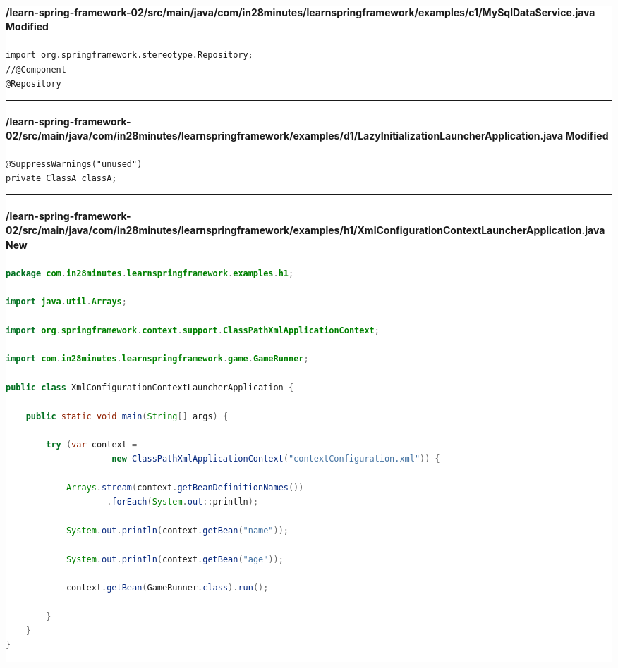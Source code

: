 
#### /learn-spring-framework-02/src/main/java/com/in28minutes/learnspringframework/examples/c1/MySqlDataService.java Modified

```
import org.springframework.stereotype.Repository;
//@Component
@Repository
```

---

#### /learn-spring-framework-02/src/main/java/com/in28minutes/learnspringframework/examples/d1/LazyInitializationLauncherApplication.java Modified

```
@SuppressWarnings("unused")
private ClassA classA;
```

---

#### /learn-spring-framework-02/src/main/java/com/in28minutes/learnspringframework/examples/h1/XmlConfigurationContextLauncherApplication.java New

```java
package com.in28minutes.learnspringframework.examples.h1;

import java.util.Arrays;

import org.springframework.context.support.ClassPathXmlApplicationContext;

import com.in28minutes.learnspringframework.game.GameRunner;

public class XmlConfigurationContextLauncherApplication {

    public static void main(String[] args) {

        try (var context =
                     new ClassPathXmlApplicationContext("contextConfiguration.xml")) {

            Arrays.stream(context.getBeanDefinitionNames())
                    .forEach(System.out::println);

            System.out.println(context.getBean("name"));

            System.out.println(context.getBean("age"));

            context.getBean(GameRunner.class).run();

        }
    }
}
```

---